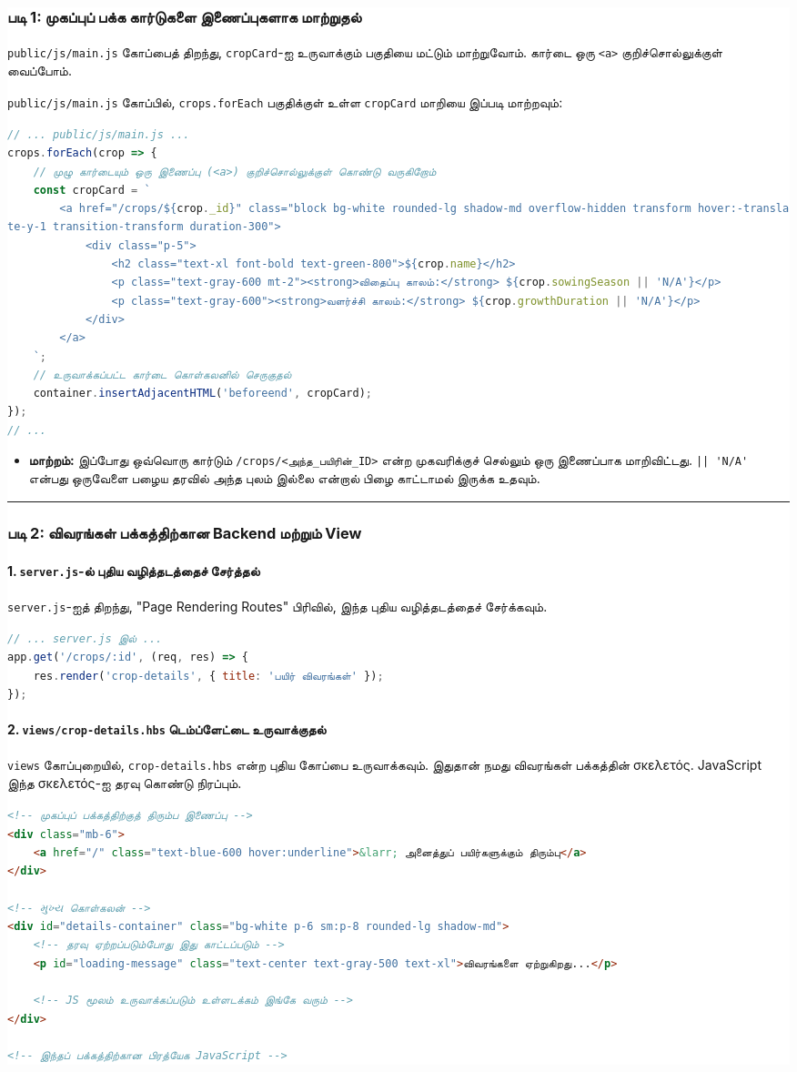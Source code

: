 ### படி 1: முகப்புப் பக்க கார்டுகளை இணைப்புகளாக மாற்றுதல்

`public/js/main.js` கோப்பைத் திறந்து, `cropCard`-ஐ உருவாக்கும் பகுதியை மட்டும் மாற்றுவோம். கார்டை ஒரு `<a>` குறிச்சொல்லுக்குள் வைப்போம்.

`public/js/main.js` கோப்பில், `crops.forEach` பகுதிக்குள் உள்ள `cropCard` மாறியை இப்படி மாற்றவும்:

```javascript
// ... public/js/main.js ...
crops.forEach(crop => {
    // முழு கார்டையும் ஒரு இணைப்பு (<a>) குறிச்சொல்லுக்குள் கொண்டு வருகிறோம்
    const cropCard = `
        <a href="/crops/${crop._id}" class="block bg-white rounded-lg shadow-md overflow-hidden transform hover:-translate-y-1 transition-transform duration-300">
            <div class="p-5">
                <h2 class="text-xl font-bold text-green-800">${crop.name}</h2>
                <p class="text-gray-600 mt-2"><strong>விதைப்பு காலம்:</strong> ${crop.sowingSeason || 'N/A'}</p>
                <p class="text-gray-600"><strong>வளர்ச்சி காலம்:</strong> ${crop.growthDuration || 'N/A'}</p>
            </div>
        </a>
    `;
    // உருவாக்கப்பட்ட கார்டை கொள்கலனில் செருகுதல்
    container.insertAdjacentHTML('beforeend', cropCard);
});
// ...
```
*   **மாற்றம்:** இப்போது ஒவ்வொரு கார்டும் `/crops/<அந்த_பயிரின்_ID>` என்ற முகவரிக்குச் செல்லும் ஒரு இணைப்பாக மாறிவிட்டது. `|| 'N/A'` என்பது ஒருவேளை பழைய தரவில் அந்த புலம் இல்லை என்றால் பிழை காட்டாமல் இருக்க உதவும்.

---

### படி 2: விவரங்கள் பக்கத்திற்கான Backend மற்றும் View

#### 1. `server.js`-ல் புதிய வழித்தடத்தைச் சேர்த்தல்

`server.js`-ஐத் திறந்து, "Page Rendering Routes" பிரிவில், இந்த புதிய வழித்தடத்தைச் சேர்க்கவும்.

```javascript
// ... server.js இல் ...
app.get('/crops/:id', (req, res) => {
    res.render('crop-details', { title: 'பயிர் விவரங்கள்' });
});
```

#### 2. `views/crop-details.hbs` டெம்ப்ளேட்டை உருவாக்குதல்

`views` கோப்புறையில், `crop-details.hbs` என்ற புதிய கோப்பை உருவாக்கவும். இதுதான் நமது விவரங்கள் பக்கத்தின் σκελετός. JavaScript இந்த σκελετός-ஐ தரவு கொண்டு நிரப்பும்.

```html
<!-- முகப்புப் பக்கத்திற்குத் திரும்ப இணைப்பு -->
<div class="mb-6">
    <a href="/" class="text-blue-600 hover:underline">&larr; அனைத்துப் பயிர்களுக்கும் திரும்பு</a>
</div>

<!-- મુખ્ય கொள்கலன் -->
<div id="details-container" class="bg-white p-6 sm:p-8 rounded-lg shadow-md">
    <!-- தரவு ஏற்றப்படும்போது இது காட்டப்படும் -->
    <p id="loading-message" class="text-center text-gray-500 text-xl">விவரங்களை ஏற்றுகிறது...</p>

    <!-- JS மூலம் உருவாக்கப்படும் உள்ளடக்கம் இங்கே வரும் -->
</div>

<!-- இந்தப் பக்கத்திற்கான பிரத்யேக JavaScript -->
```